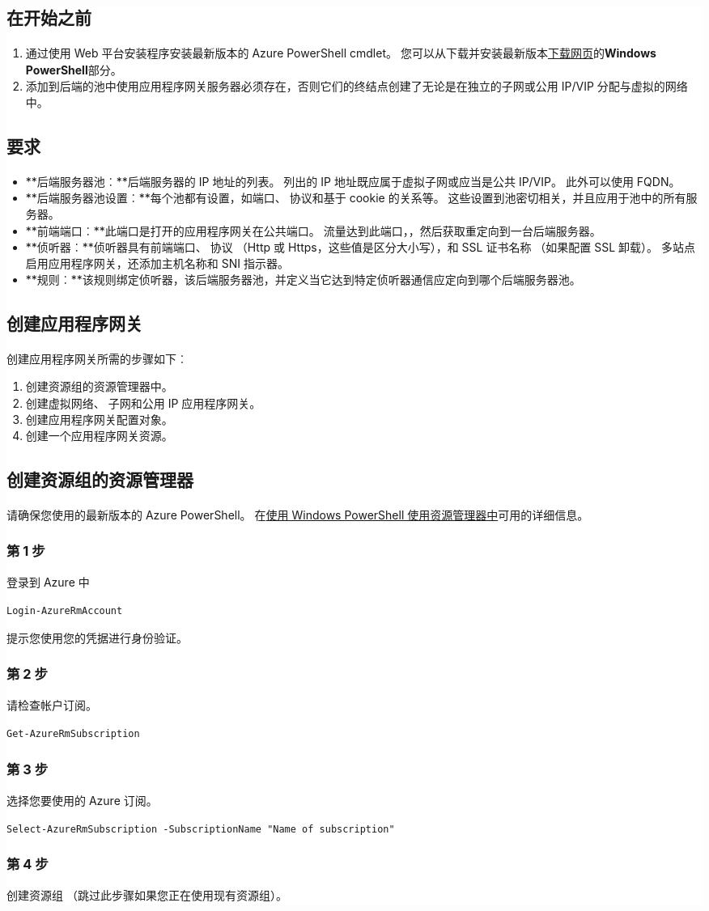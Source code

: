 ## <a name="before-you-begin"></a>在开始之前

1. 通过使用 Web 平台安装程序安装最新版本的 Azure PowerShell cmdlet。 您可以从下载并安装最新版本[下载网页](https://azure.microsoft.com/downloads/)的**Windows PowerShell**部分。
2. 添加到后端的池中使用应用程序网关服务器必须存在，否则它们的终结点创建了无论是在独立的子网或公用 IP/VIP 分配与虚拟的网络中。

## <a name="requirements"></a>要求

- **后端服务器池︰**后端服务器的 IP 地址的列表。 列出的 IP 地址既应属于虚拟子网或应当是公共 IP/VIP。 此外可以使用 FQDN。
- **后端服务器池设置︰**每个池都有设置，如端口、 协议和基于 cookie 的关系等。 这些设置到池密切相关，并且应用于池中的所有服务器。
- **前端端口︰**此端口是打开的应用程序网关在公共端口。 流量达到此端口，，然后获取重定向到一台后端服务器。
- **侦听器︰**侦听器具有前端端口、 协议 （Http 或 Https，这些值是区分大小写），和 SSL 证书名称 （如果配置 SSL 卸载）。 多站点启用应用程序网关，还添加主机名称和 SNI 指示器。
- **规则︰**该规则绑定侦听器，该后端服务器池，并定义当它达到特定侦听器通信应定向到哪个后端服务器池。

## <a name="create-an-application-gateway"></a>创建应用程序网关

创建应用程序网关所需的步骤如下︰

1. 创建资源组的资源管理器中。
2. 创建虚拟网络、 子网和公用 IP 应用程序网关。
3. 创建应用程序网关配置对象。
4. 创建一个应用程序网关资源。

## <a name="create-a-resource-group-for-resource-manager"></a>创建资源组的资源管理器

请确保您使用的最新版本的 Azure PowerShell。 在[使用 Windows PowerShell 使用资源管理器中](../powershell-azure-resource-manager.md)可用的详细信息。

### <a name="step-1"></a>第 1 步

登录到 Azure 中

    Login-AzureRmAccount

提示您使用您的凭据进行身份验证。

### <a name="step-2"></a>第 2 步

请检查帐户订阅。

    Get-AzureRmSubscription

### <a name="step-3"></a>第 3 步

选择您要使用的 Azure 订阅。

    Select-AzureRmSubscription -SubscriptionName "Name of subscription"

### <a name="step-4"></a>第 4 步

创建资源组 （跳过此步骤如果您正在使用现有资源组）。
